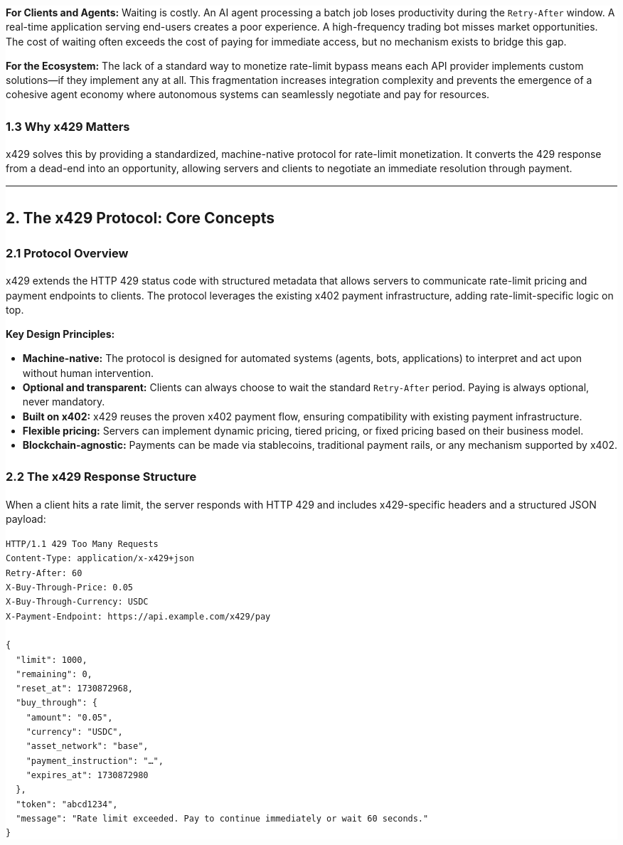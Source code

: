 **For Clients and Agents:** Waiting is costly. An AI agent processing a batch job loses productivity during the `Retry-After` window. A real-time application serving end-users creates a poor experience. A high-frequency trading bot misses market opportunities. The cost of waiting often exceeds the cost of paying for immediate access, but no mechanism exists to bridge this gap.

**For the Ecosystem:** The lack of a standard way to monetize rate-limit bypass means each API provider implements custom solutions—if they implement any at all. This fragmentation increases integration complexity and prevents the emergence of a cohesive agent economy where autonomous systems can seamlessly negotiate and pay for resources.

### 1.3 Why x429 Matters

x429 solves this by providing a standardized, machine-native protocol for rate-limit monetization. It converts the 429 response from a dead-end into an opportunity, allowing servers and clients to negotiate an immediate resolution through payment.

---

## 2. The x429 Protocol: Core Concepts

### 2.1 Protocol Overview

x429 extends the HTTP 429 status code with structured metadata that allows servers to communicate rate-limit pricing and payment endpoints to clients. The protocol leverages the existing x402 payment infrastructure, adding rate-limit-specific logic on top.

**Key Design Principles:**

- **Machine-native:** The protocol is designed for automated systems (agents, bots, applications) to interpret and act upon without human intervention.
- **Optional and transparent:** Clients can always choose to wait the standard `Retry-After` period. Paying is always optional, never mandatory.
- **Built on x402:** x429 reuses the proven x402 payment flow, ensuring compatibility with existing payment infrastructure.
- **Flexible pricing:** Servers can implement dynamic pricing, tiered pricing, or fixed pricing based on their business model.
- **Blockchain-agnostic:** Payments can be made via stablecoins, traditional payment rails, or any mechanism supported by x402.

### 2.2 The x429 Response Structure

When a client hits a rate limit, the server responds with HTTP 429 and includes x429-specific headers and a structured JSON payload:

```
HTTP/1.1 429 Too Many Requests
Content-Type: application/x-x429+json
Retry-After: 60
X-Buy-Through-Price: 0.05
X-Buy-Through-Currency: USDC
X-Payment-Endpoint: https://api.example.com/x429/pay

{
  "limit": 1000,
  "remaining": 0,
  "reset_at": 1730872968,
  "buy_through": {
    "amount": "0.05",
    "currency": "USDC",
    "asset_network": "base",
    "payment_instruction": "…",
    "expires_at": 1730872980
  },
  "token": "abcd1234",
  "message": "Rate limit exceeded. Pay to continue immediately or wait 60 seconds."
}
```